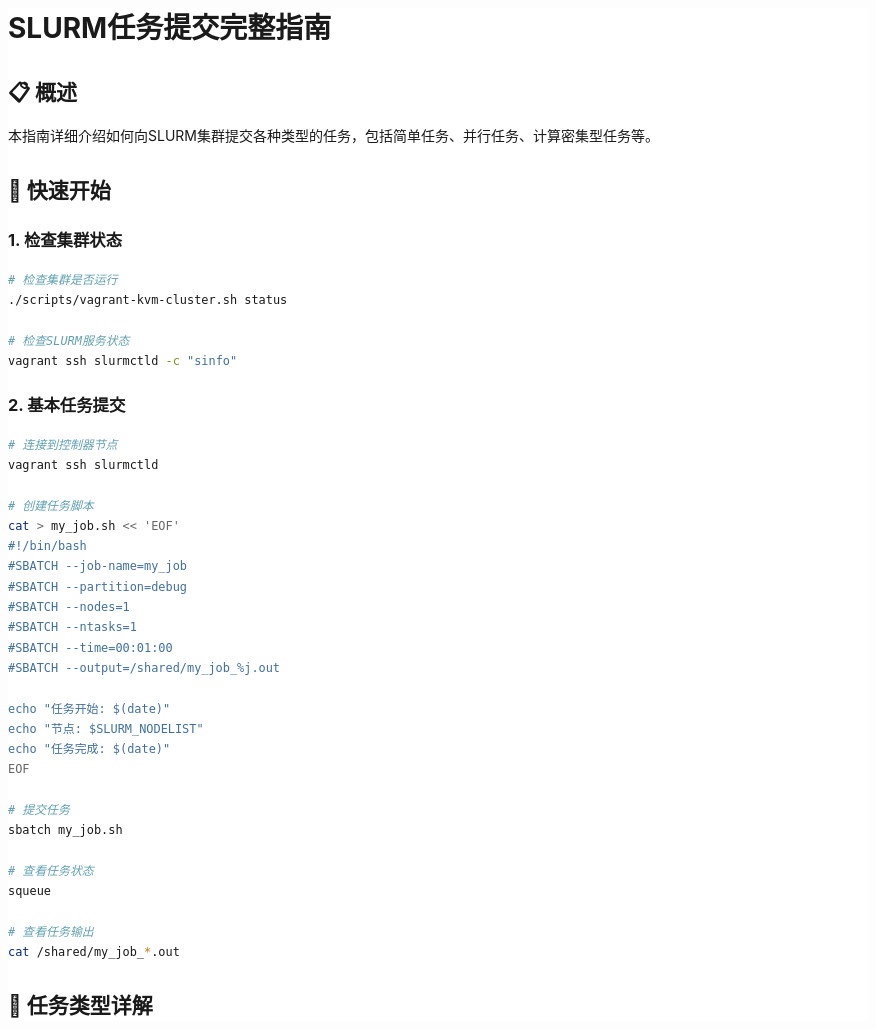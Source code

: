 # SLURM任务提交完整指南

## 📋 概述

本指南详细介绍如何向SLURM集群提交各种类型的任务，包括简单任务、并行任务、计算密集型任务等。

## 🚀 快速开始

### 1. 检查集群状态

```bash
# 检查集群是否运行
./scripts/vagrant-kvm-cluster.sh status

# 检查SLURM服务状态
vagrant ssh slurmctld -c "sinfo"
```

### 2. 基本任务提交

```bash
# 连接到控制器节点
vagrant ssh slurmctld

# 创建任务脚本
cat > my_job.sh << 'EOF'
#!/bin/bash
#SBATCH --job-name=my_job
#SBATCH --partition=debug
#SBATCH --nodes=1
#SBATCH --ntasks=1
#SBATCH --time=00:01:00
#SBATCH --output=/shared/my_job_%j.out

echo "任务开始: $(date)"
echo "节点: $SLURM_NODELIST"
echo "任务完成: $(date)"
EOF

# 提交任务
sbatch my_job.sh

# 查看任务状态
squeue

# 查看任务输出
cat /shared/my_job_*.out
```

## 📝 任务类型详解

